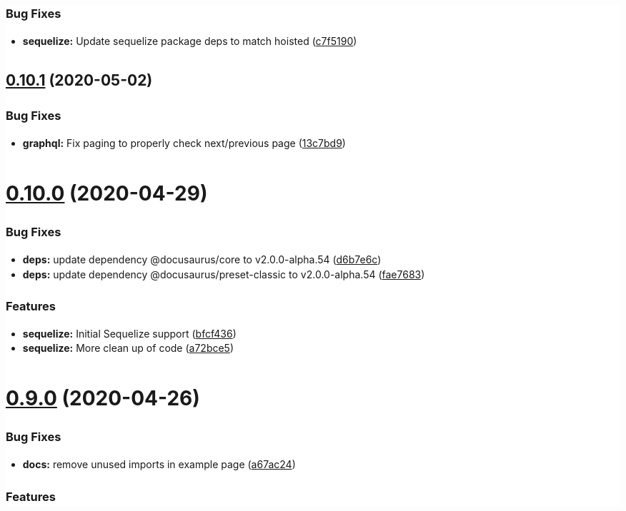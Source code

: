 
### Bug Fixes

* **sequelize:** Update sequelize package deps to match hoisted ([c7f5190](https://github.com/doug-martin/nestjs-query/commit/c7f5190ad1ae3d099cf9709eee36da188a455d13))





## [0.10.1](https://github.com/doug-martin/nestjs-query/compare/v0.10.0...v0.10.1) (2020-05-02)


### Bug Fixes

* **graphql:** Fix paging to properly check next/previous page ([13c7bd9](https://github.com/doug-martin/nestjs-query/commit/13c7bd90dae9e5d6ffd33a8813b2cdfcc75ae131))





# [0.10.0](https://github.com/doug-martin/nestjs-query/compare/v0.9.0...v0.10.0) (2020-04-29)


### Bug Fixes

* **deps:** update dependency @docusaurus/core to v2.0.0-alpha.54 ([d6b7e6c](https://github.com/doug-martin/nestjs-query/commit/d6b7e6c0b812f637fdc22e5a26e34d1c4b0dc8b3))
* **deps:** update dependency @docusaurus/preset-classic to v2.0.0-alpha.54 ([fae7683](https://github.com/doug-martin/nestjs-query/commit/fae7683fd8dc845dccf4422cbb518aa1ed954bdf))


### Features

* **sequelize:** Initial Sequelize support ([bfcf436](https://github.com/doug-martin/nestjs-query/commit/bfcf4368b96617113c0334cd78a8881e4952eb99))
* **sequelize:** More clean up of code ([a72bce5](https://github.com/doug-martin/nestjs-query/commit/a72bce583862ed1902ee81974d7b530e7caac4d1))





# [0.9.0](https://github.com/doug-martin/nestjs-query/compare/v0.8.9...v0.9.0) (2020-04-26)


### Bug Fixes

* **docs:** remove unused imports in example page ([a67ac24](https://github.com/doug-martin/nestjs-query/commit/a67ac24a141953dda0eac4912485e6f79022078a))


### Features
